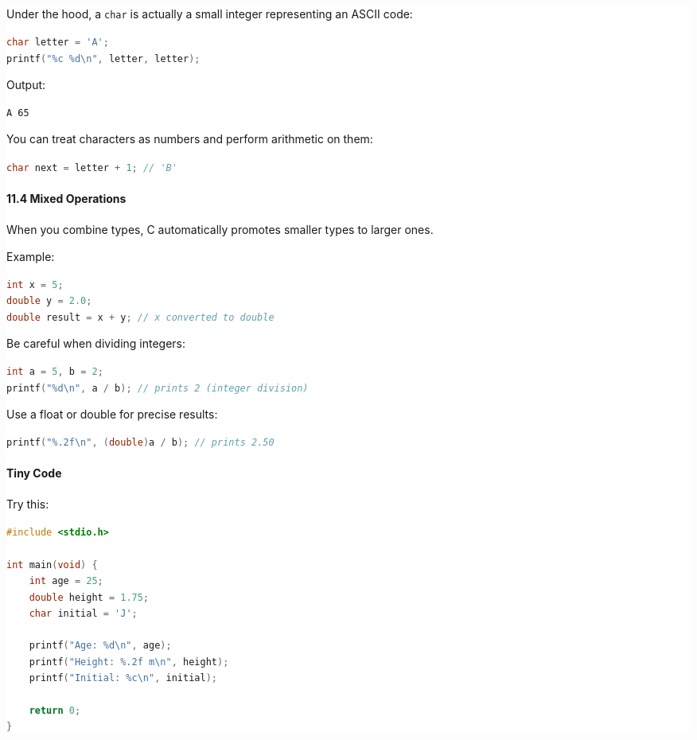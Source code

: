 Under the hood, a `char` is actually a small integer representing an ASCII code:

```c
char letter = 'A';
printf("%c %d\n", letter, letter);
```

Output:

```
A 65
```

You can treat characters as numbers and perform arithmetic on them:

```c
char next = letter + 1; // 'B'
```

#### 11.4 Mixed Operations

When you combine types, C automatically promotes smaller types to larger ones.

Example:

```c
int x = 5;
double y = 2.0;
double result = x + y; // x converted to double
```

Be careful when dividing integers:

```c
int a = 5, b = 2;
printf("%d\n", a / b); // prints 2 (integer division)
```

Use a float or double for precise results:

```c
printf("%.2f\n", (double)a / b); // prints 2.50
```

#### Tiny Code

Try this:

```c
#include <stdio.h>

int main(void) {
    int age = 25;
    double height = 1.75;
    char initial = 'J';

    printf("Age: %d\n", age);
    printf("Height: %.2f m\n", height);
    printf("Initial: %c\n", initial);

    return 0;
}
```

